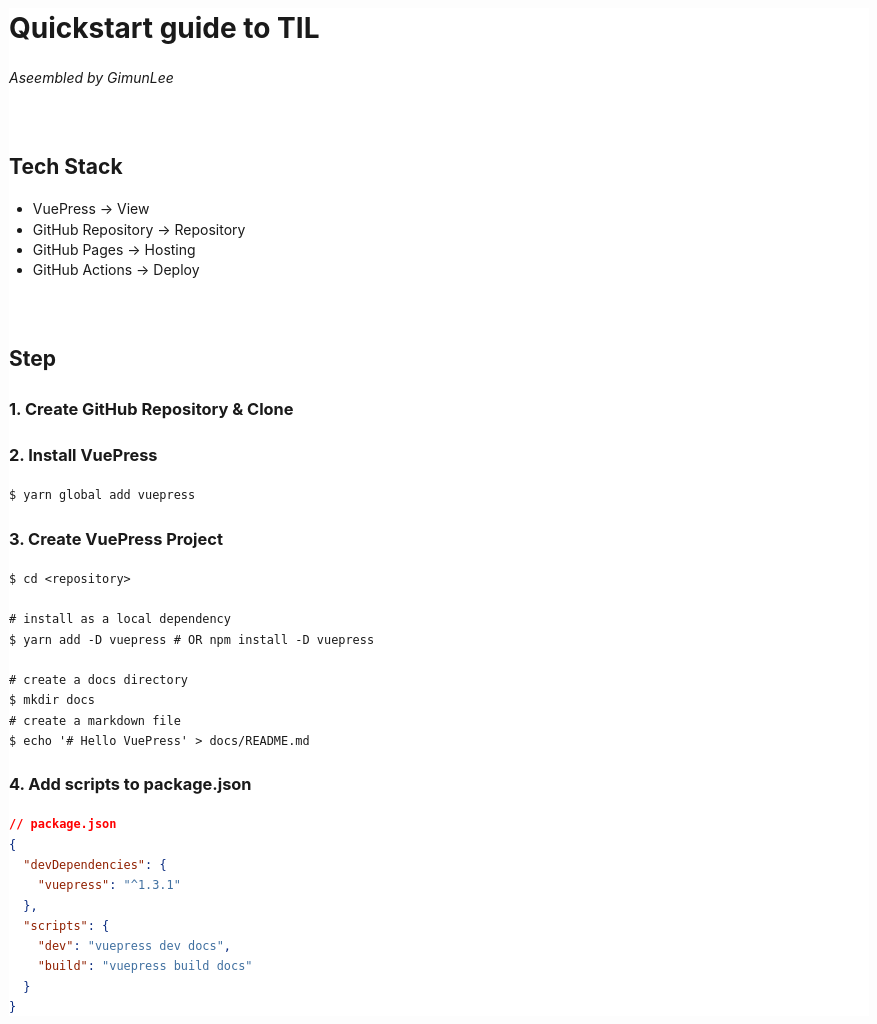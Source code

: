 # Quickstart guide to TIL

*Aseembled by GimunLee*

<br/>

## Tech Stack

- VuePress → View
- GitHub Repository → Repository
- GitHub Pages → Hosting
- GitHub Actions → Deploy

<br/>

## Step

### 1. Create GitHub Repository & Clone

### 2. Install VuePress

```shell
$ yarn global add vuepress
```

### 3.  Create VuePress Project

```shell
$ cd <repository>

# install as a local dependency
$ yarn add -D vuepress # OR npm install -D vuepress

# create a docs directory
$ mkdir docs
# create a markdown file
$ echo '# Hello VuePress' > docs/README.md
```

### 4. Add scripts to package.json

```json
// package.json
{
  "devDependencies": {
    "vuepress": "^1.3.1"
  },
  "scripts": {
    "dev": "vuepress dev docs",
    "build": "vuepress build docs"
  }
}
```
